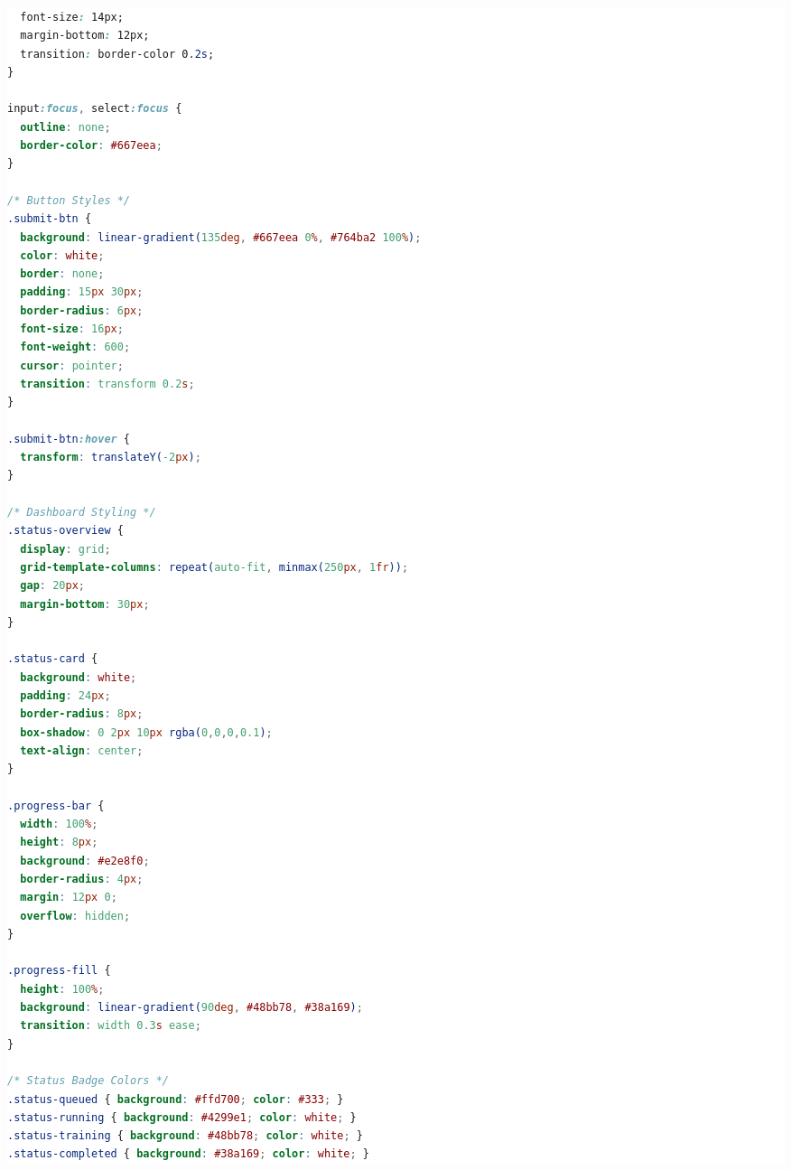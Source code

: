 ```css
  font-size: 14px;
  margin-bottom: 12px;
  transition: border-color 0.2s;
}

input:focus, select:focus {
  outline: none;
  border-color: #667eea;
}

/* Button Styles */
.submit-btn {
  background: linear-gradient(135deg, #667eea 0%, #764ba2 100%);
  color: white;
  border: none;
  padding: 15px 30px;
  border-radius: 6px;
  font-size: 16px;
  font-weight: 600;
  cursor: pointer;
  transition: transform 0.2s;
}

.submit-btn:hover {
  transform: translateY(-2px);
}

/* Dashboard Styling */
.status-overview {
  display: grid;
  grid-template-columns: repeat(auto-fit, minmax(250px, 1fr));
  gap: 20px;
  margin-bottom: 30px;
}

.status-card {
  background: white;
  padding: 24px;
  border-radius: 8px;
  box-shadow: 0 2px 10px rgba(0,0,0,0.1);
  text-align: center;
}

.progress-bar {
  width: 100%;
  height: 8px;
  background: #e2e8f0;
  border-radius: 4px;
  margin: 12px 0;
  overflow: hidden;
}

.progress-fill {
  height: 100%;
  background: linear-gradient(90deg, #48bb78, #38a169);
  transition: width 0.3s ease;
}

/* Status Badge Colors */
.status-queued { background: #ffd700; color: #333; }
.status-running { background: #4299e1; color: white; }
.status-training { background: #48bb78; color: white; }
.status-completed { background: #38a169; color: white; }
```